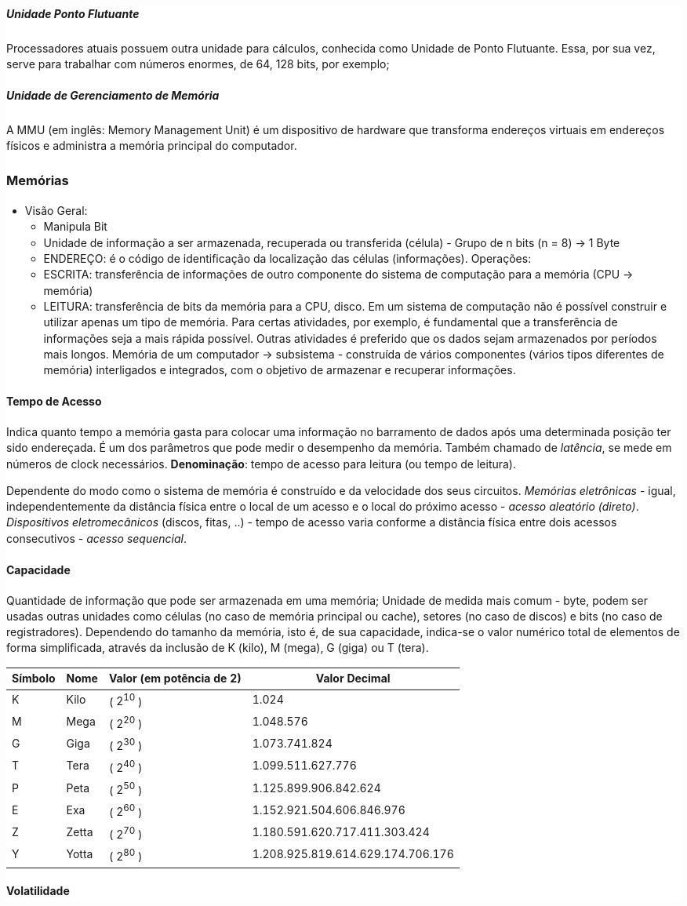 ##### Unidade Ponto Flutuante
Processadores atuais possuem outra unidade para cálculos, conhecida como Unidade de Ponto Flutuante. Essa, por sua vez, serve para trabalhar com números enormes, de 64, 128 bits, por exemplo;

##### Unidade de Gerenciamento de Memória
A MMU (em inglês: Memory Management Unit) é um dispositivo de hardware que transforma endereços virtuais em endereços físicos e administra a memória principal do computador.

### Memórias
- Visão Geral:
	- Manipula Bit
	- Unidade de informação a ser armazenada, recuperada ou transferida (célula) - Grupo de n bits (n = 8) $\rightarrow$ 1 Byte
	- ENDEREÇO: é o código de identificação da localização das células (informações).
	Operações:
	- ESCRITA: transferência de informações de outro componente do sistema de computação para a memória (CPU $\rightarrow$ memória)
	- LEITURA: transferência de bits da memória para a CPU, disco.
Em um sistema de computação não é possível construir e utilizar apenas um tipo de memória.
Para certas atividades, por exemplo, é fundamental que a transferência de informações seja a mais rápida possível.
Outras atividades é preferido que os dados sejam armazenados por períodos mais longos.
Memória de um computador $\rightarrow$ subsistema - construída de vários componentes (vários tipos diferentes de memória) interligados e integrados, com o objetivo de armazenar e recuperar informações.

#### Tempo de Acesso
Indica quanto tempo a memória gasta para colocar uma informação no barramento de dados após uma determinada posição ter sido endereçada.
É um dos parâmetros que pode medir o desempenho da memória.
Também chamado de *latência*, se mede em números de clock necessários.
**Denominação**: tempo de acesso para leitura (ou tempo de leitura).

Dependente do modo como o sistema de memória é construído e da velocidade dos seus circuitos.
*Memórias eletrônicas* - igual, independentemente da distância física entre o local de um acesso e o local do próximo acesso - *acesso aleatório (direto)*.
*Dispositivos eletromecânicos* (discos, fitas, ..) - tempo de acesso varia conforme a distância física entre dois acessos consecutivos - *acesso sequencial*.

#### Capacidade
Quantidade de informação que pode ser armazenada em uma
memória;
Unidade de medida mais comum - byte, podem ser usadas outras unidades como células (no caso de memória principal ou cache), setores (no caso de discos) e bits (no caso de registradores).
Dependendo do tamanho da memória, isto é, de sua capacidade, indica-se o valor numérico total de elementos de forma simplificada, através da inclusão de K (kilo), M (mega), G (giga) ou T (tera).

| **Símbolo** | **Nome** | **Valor (em potência de 2)** | **Valor Decimal**                 |
| ----------- | -------- | ---------------------------- | --------------------------------- |
| K           | Kilo     | \( $2^{10}$ \)               | 1.024                             |
| M           | Mega     | \( $2^{20}$ \)               | 1.048.576                         |
| G           | Giga     | \( $2^{30}$ \)               | 1.073.741.824                     |
| T           | Tera     | \( $2^{40}$ \)               | 1.099.511.627.776                 |
| P           | Peta     | \( $2^{50}$ \)               | 1.125.899.906.842.624             |
| E           | Exa      | \( $2^{60}$ \)               | 1.152.921.504.606.846.976         |
| Z           | Zetta    | \( $2^{70}$ \)               | 1.180.591.620.717.411.303.424     |
| Y           | Yotta    | \( $2^{80}$ \)               | 1.208.925.819.614.629.174.706.176 |
#### Volatilidade